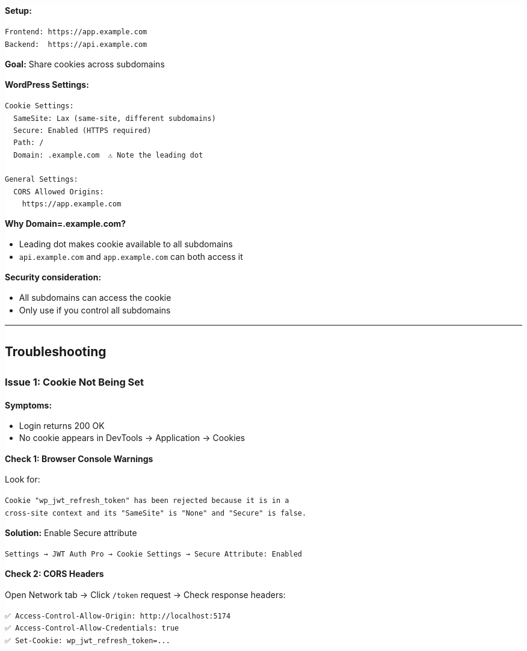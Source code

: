 **Setup:**
```
Frontend: https://app.example.com
Backend:  https://api.example.com
```

**Goal:** Share cookies across subdomains

**WordPress Settings:**

```
Cookie Settings:
  SameSite: Lax (same-site, different subdomains)
  Secure: Enabled (HTTPS required)
  Path: /
  Domain: .example.com  ⚠️ Note the leading dot

General Settings:
  CORS Allowed Origins:
    https://app.example.com
```

**Why Domain=.example.com?**
- Leading dot makes cookie available to all subdomains
- `api.example.com` and `app.example.com` can both access it

**Security consideration:**
- All subdomains can access the cookie
- Only use if you control all subdomains

---

## Troubleshooting

### Issue 1: Cookie Not Being Set

**Symptoms:**
- Login returns 200 OK
- No cookie appears in DevTools → Application → Cookies

**Check 1: Browser Console Warnings**

Look for:
```
Cookie "wp_jwt_refresh_token" has been rejected because it is in a
cross-site context and its "SameSite" is "None" and "Secure" is false.
```

**Solution:** Enable Secure attribute
```
Settings → JWT Auth Pro → Cookie Settings → Secure Attribute: Enabled
```

**Check 2: CORS Headers**

Open Network tab → Click `/token` request → Check response headers:
```
✅ Access-Control-Allow-Origin: http://localhost:5174
✅ Access-Control-Allow-Credentials: true
✅ Set-Cookie: wp_jwt_refresh_token=...
```
